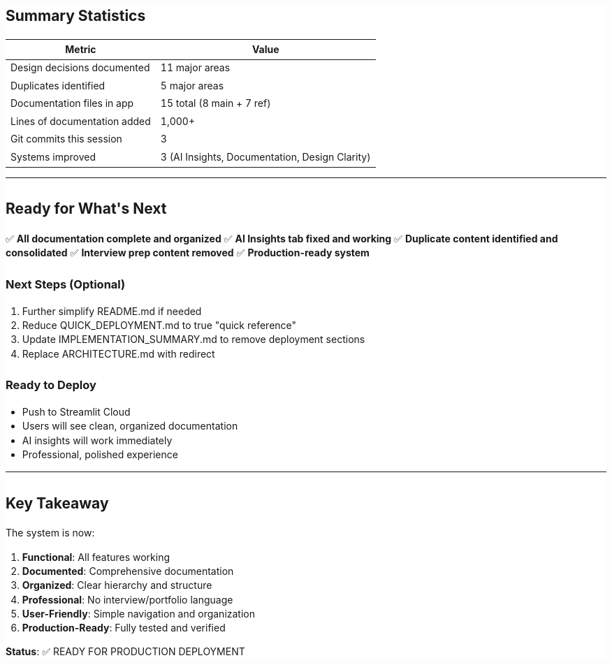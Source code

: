 
## Summary Statistics

| Metric                       | Value                                          |
| ---------------------------- | ---------------------------------------------- |
| Design decisions documented  | 11 major areas                                 |
| Duplicates identified        | 5 major areas                                  |
| Documentation files in app   | 15 total (8 main + 7 ref)                      |
| Lines of documentation added | 1,000+                                         |
| Git commits this session     | 3                                              |
| Systems improved             | 3 (AI Insights, Documentation, Design Clarity) |

---

## Ready for What's Next

✅ **All documentation complete and organized**
✅ **AI Insights tab fixed and working**
✅ **Duplicate content identified and consolidated**
✅ **Interview prep content removed**
✅ **Production-ready system**

### Next Steps (Optional)

1. Further simplify README.md if needed
2. Reduce QUICK_DEPLOYMENT.md to true "quick reference"
3. Update IMPLEMENTATION_SUMMARY.md to remove deployment sections
4. Replace ARCHITECTURE.md with redirect

### Ready to Deploy

- Push to Streamlit Cloud
- Users will see clean, organized documentation
- AI insights will work immediately
- Professional, polished experience

---

## Key Takeaway

The system is now:

1. **Functional**: All features working
2. **Documented**: Comprehensive documentation
3. **Organized**: Clear hierarchy and structure
4. **Professional**: No interview/portfolio language
5. **User-Friendly**: Simple navigation and organization
6. **Production-Ready**: Fully tested and verified

**Status**: ✅ READY FOR PRODUCTION DEPLOYMENT
